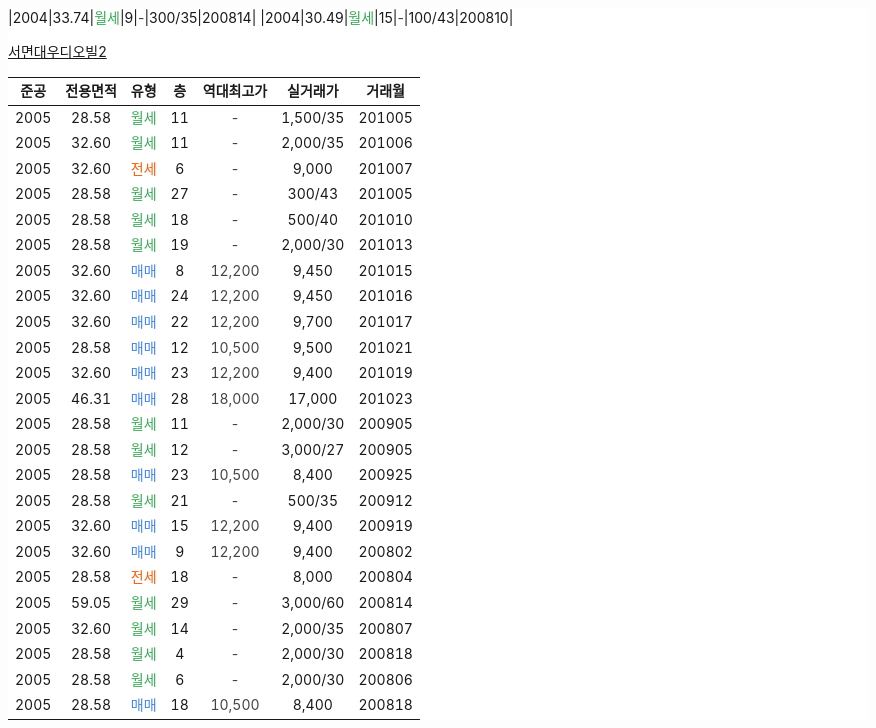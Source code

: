 |2004|33.74|<span style="color:#34a853">월세</span>|9|<span style="color:#444444">-</span>|300/35|200814|
|2004|30.49|<span style="color:#34a853">월세</span>|15|<span style="color:#444444">-</span>|100/43|200810|


<script async src="//pagead2.googlesyndication.com/pagead/js/adsbygoogle.js"></script>

<ins class="adsbygoogle"
     style="display:block"
     data-ad-client="ca-pub-2446590836940007"
     data-ad-slot="1659523306"
     data-ad-format="auto"
     data-full-width-responsive="true"></ins>
<script>
(adsbygoogle = window.adsbygoogle || []).push({});
</script>


[서면대우디오빌2](https://search.naver.com/search.naver?query=%EB%B6%80%EC%82%B0%EA%B4%91%EC%97%AD%EC%8B%9C+%EB%B6%80%EC%82%B0%EC%A7%84%EA%B5%AC+%EC%A0%84%ED%8F%AC%EB%8F%99+%EC%84%9C%EB%A9%B4%EB%8C%80%EC%9A%B0%EB%94%94%EC%98%A4%EB%B9%8C2)

|준공|전용면적|유형|층|역대최고가|실거래가|거래월|
|:---:|:---:|:---:|:---:|:---:|:---:|:---:|
|2005|28.58|<span style="color:#34a853">월세</span>|11|<span style="color:#444444">-</span>|1,500/35|201005|
|2005|32.60|<span style="color:#34a853">월세</span>|11|<span style="color:#444444">-</span>|2,000/35|201006|
|2005|32.60|<span style="color:#ff5a00">전세</span>|6|<span style="color:#444444">-</span>|9,000|201007|
|2005|28.58|<span style="color:#34a853">월세</span>|27|<span style="color:#444444">-</span>|300/43|201005|
|2005|28.58|<span style="color:#34a853">월세</span>|18|<span style="color:#444444">-</span>|500/40|201010|
|2005|28.58|<span style="color:#34a853">월세</span>|19|<span style="color:#444444">-</span>|2,000/30|201013|
|2005|32.60|<span style="color:#4285f3">매매</span>|8|<span style="color:#444444">12,200</span>|9,450|201015|
|2005|32.60|<span style="color:#4285f3">매매</span>|24|<span style="color:#444444">12,200</span>|9,450|201016|
|2005|32.60|<span style="color:#4285f3">매매</span>|22|<span style="color:#444444">12,200</span>|9,700|201017|
|2005|28.58|<span style="color:#4285f3">매매</span>|12|<span style="color:#444444">10,500</span>|9,500|201021|
|2005|32.60|<span style="color:#4285f3">매매</span>|23|<span style="color:#444444">12,200</span>|9,400|201019|
|2005|46.31|<span style="color:#4285f3">매매</span>|28|<span style="color:#444444">18,000</span>|17,000|201023|
|2005|28.58|<span style="color:#34a853">월세</span>|11|<span style="color:#444444">-</span>|2,000/30|200905|
|2005|28.58|<span style="color:#34a853">월세</span>|12|<span style="color:#444444">-</span>|3,000/27|200905|
|2005|28.58|<span style="color:#4285f3">매매</span>|23|<span style="color:#444444">10,500</span>|8,400|200925|
|2005|28.58|<span style="color:#34a853">월세</span>|21|<span style="color:#444444">-</span>|500/35|200912|
|2005|32.60|<span style="color:#4285f3">매매</span>|15|<span style="color:#444444">12,200</span>|9,400|200919|
|2005|32.60|<span style="color:#4285f3">매매</span>|9|<span style="color:#444444">12,200</span>|9,400|200802|
|2005|28.58|<span style="color:#ff5a00">전세</span>|18|<span style="color:#444444">-</span>|8,000|200804|
|2005|59.05|<span style="color:#34a853">월세</span>|29|<span style="color:#444444">-</span>|3,000/60|200814|
|2005|32.60|<span style="color:#34a853">월세</span>|14|<span style="color:#444444">-</span>|2,000/35|200807|
|2005|28.58|<span style="color:#34a853">월세</span>|4|<span style="color:#444444">-</span>|2,000/30|200818|
|2005|28.58|<span style="color:#34a853">월세</span>|6|<span style="color:#444444">-</span>|2,000/30|200806|
|2005|28.58|<span style="color:#4285f3">매매</span>|18|<span style="color:#444444">10,500</span>|8,400|200818|